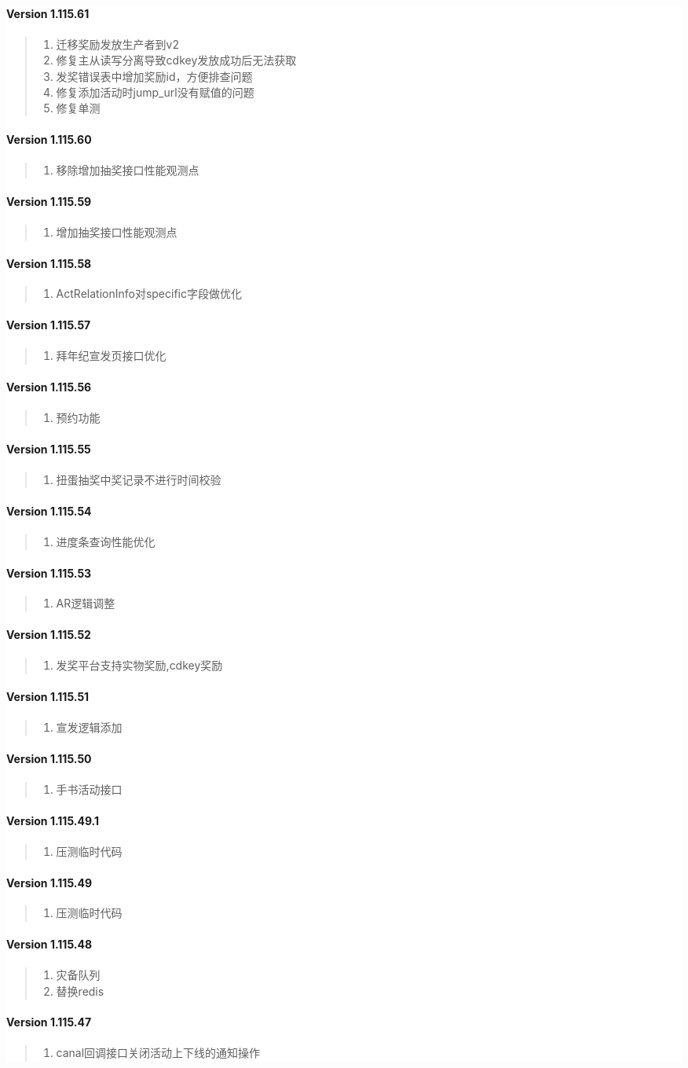 #### Version 1.115.61
> 1. 迁移奖励发放生产者到v2
> 2. 修复主从读写分离导致cdkey发放成功后无法获取
> 3. 发奖错误表中增加奖励id，方便排查问题
> 4. 修复添加活动时jump_url没有赋值的问题
> 5. 修复单测

#### Version 1.115.60
> 1. 移除增加抽奖接口性能观测点

#### Version 1.115.59
> 1. 增加抽奖接口性能观测点

#### Version 1.115.58
> 1. ActRelationInfo对specific字段做优化

#### Version 1.115.57
> 1. 拜年纪宣发页接口优化

#### Version 1.115.56
> 1. 预约功能

#### Version 1.115.55
> 1. 扭蛋抽奖中奖记录不进行时间校验

#### Version 1.115.54
> 1. 进度条查询性能优化

#### Version 1.115.53
> 1. AR逻辑调整

#### Version 1.115.52
> 1. 发奖平台支持实物奖励,cdkey奖励

#### Version 1.115.51
> 1. 宣发逻辑添加

#### Version 1.115.50
> 1. 手书活动接口

#### Version 1.115.49.1
> 1. 压测临时代码

#### Version 1.115.49
> 1. 压测临时代码

#### Version 1.115.48
> 1. 灾备队列
> 2. 替换redis

#### Version 1.115.47
> 1. canal回调接口关闭活动上下线的通知操作
